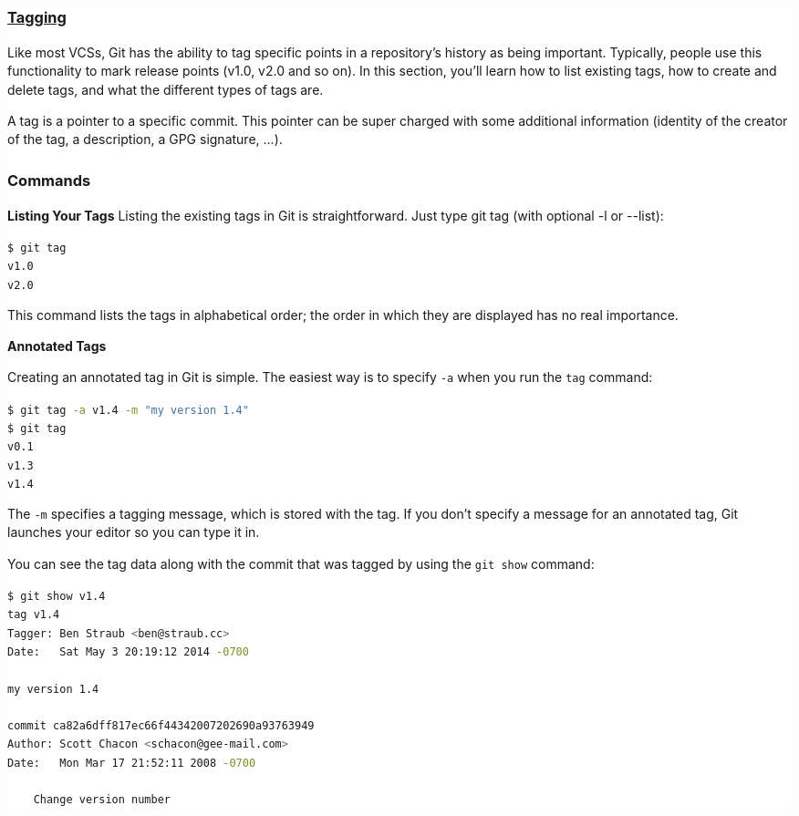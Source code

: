 ### [Tagging](https://git-scm.com/book/en/v2/Git-Basics-Tagging)

Like most VCSs, Git has the ability to tag specific points in a repository’s history as being important. Typically, people use this functionality to mark release points (v1.0, v2.0 and so on). In this section, you’ll learn how to list existing tags, how to create and delete tags, and what the different types of tags are.

A tag is a pointer to a specific commit. This pointer can be super charged with some additional information (identity of the creator of the tag, a description, a GPG signature, ...).

### Commands

**Listing Your Tags**
Listing the existing tags in Git is straightforward. Just type git tag (with optional -l or --list):

```bash
$ git tag
v1.0
v2.0
```

This command lists the tags in alphabetical order; the order in which they are displayed has no real importance.

**Annotated Tags**

Creating an annotated tag in Git is simple. The easiest way is to specify `-a` when you run the `tag` command:

```bash
$ git tag -a v1.4 -m "my version 1.4"
$ git tag
v0.1
v1.3
v1.4
```

The `-m` specifies a tagging message, which is stored with the tag. If you don’t specify a message for an annotated tag, Git launches your editor so you can type it in.

You can see the tag data along with the commit that was tagged by using the `git show` command:

```bash
$ git show v1.4
tag v1.4
Tagger: Ben Straub <ben@straub.cc>
Date:   Sat May 3 20:19:12 2014 -0700

my version 1.4

commit ca82a6dff817ec66f44342007202690a93763949
Author: Scott Chacon <schacon@gee-mail.com>
Date:   Mon Mar 17 21:52:11 2008 -0700

    Change version number
```
